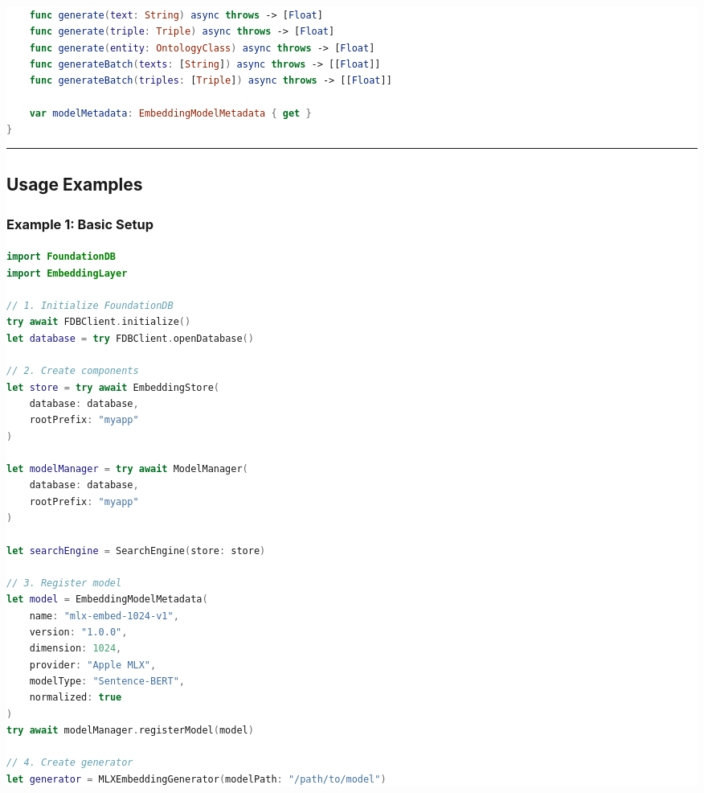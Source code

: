 ```swift
    func generate(text: String) async throws -> [Float]
    func generate(triple: Triple) async throws -> [Float]
    func generate(entity: OntologyClass) async throws -> [Float]
    func generateBatch(texts: [String]) async throws -> [[Float]]
    func generateBatch(triples: [Triple]) async throws -> [[Float]]

    var modelMetadata: EmbeddingModelMetadata { get }
}
```

---

## Usage Examples

### Example 1: Basic Setup

```swift
import FoundationDB
import EmbeddingLayer

// 1. Initialize FoundationDB
try await FDBClient.initialize()
let database = try FDBClient.openDatabase()

// 2. Create components
let store = try await EmbeddingStore(
    database: database,
    rootPrefix: "myapp"
)

let modelManager = try await ModelManager(
    database: database,
    rootPrefix: "myapp"
)

let searchEngine = SearchEngine(store: store)

// 3. Register model
let model = EmbeddingModelMetadata(
    name: "mlx-embed-1024-v1",
    version: "1.0.0",
    dimension: 1024,
    provider: "Apple MLX",
    modelType: "Sentence-BERT",
    normalized: true
)
try await modelManager.registerModel(model)

// 4. Create generator
let generator = MLXEmbeddingGenerator(modelPath: "/path/to/model")
```
